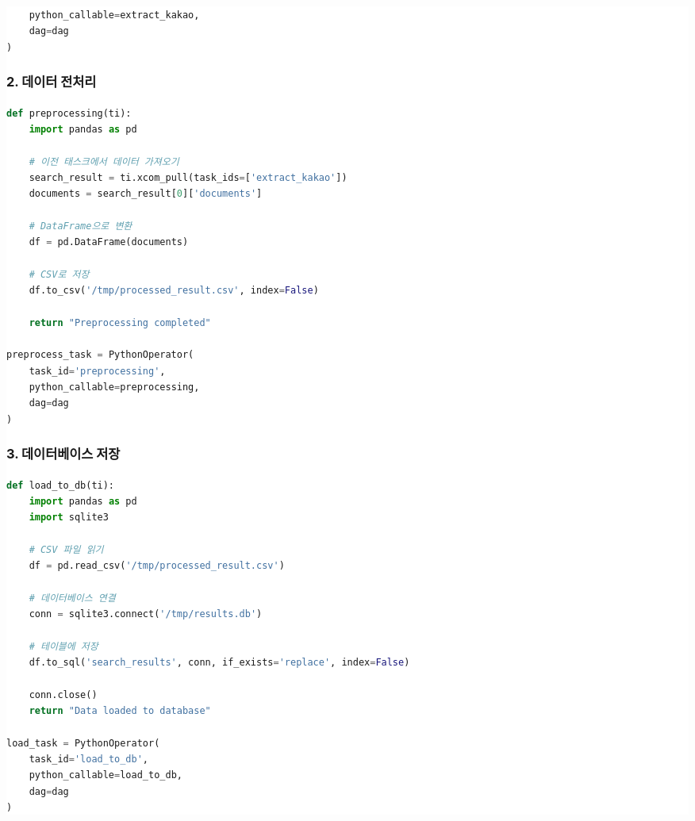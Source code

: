 ```python
    python_callable=extract_kakao,
    dag=dag
)
```

### 2. 데이터 전처리
```python
def preprocessing(ti):
    import pandas as pd
    
    # 이전 태스크에서 데이터 가져오기
    search_result = ti.xcom_pull(task_ids=['extract_kakao'])
    documents = search_result[0]['documents']
    
    # DataFrame으로 변환
    df = pd.DataFrame(documents)
    
    # CSV로 저장
    df.to_csv('/tmp/processed_result.csv', index=False)
    
    return "Preprocessing completed"

preprocess_task = PythonOperator(
    task_id='preprocessing',
    python_callable=preprocessing,
    dag=dag
)
```

### 3. 데이터베이스 저장
```python
def load_to_db(ti):
    import pandas as pd
    import sqlite3
    
    # CSV 파일 읽기
    df = pd.read_csv('/tmp/processed_result.csv')
    
    # 데이터베이스 연결
    conn = sqlite3.connect('/tmp/results.db')
    
    # 테이블에 저장
    df.to_sql('search_results', conn, if_exists='replace', index=False)
    
    conn.close()
    return "Data loaded to database"

load_task = PythonOperator(
    task_id='load_to_db',
    python_callable=load_to_db,
    dag=dag
)
```
